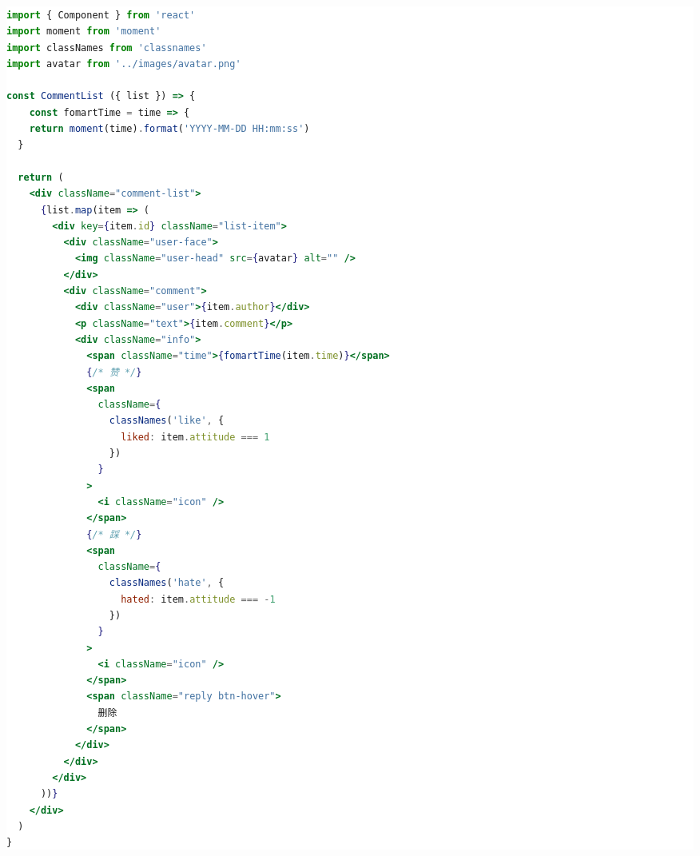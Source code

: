 ```jsx
import { Component } from 'react'
import moment from 'moment'
import classNames from 'classnames'
import avatar from '../images/avatar.png'

const CommentList ({ list }) => {
	const fomartTime = time => {
    return moment(time).format('YYYY-MM-DD HH:mm:ss')
  }
  
  return (
    <div className="comment-list">
      {list.map(item => (
        <div key={item.id} className="list-item">
          <div className="user-face">
            <img className="user-head" src={avatar} alt="" />
          </div>
          <div className="comment">
            <div className="user">{item.author}</div>
            <p className="text">{item.comment}</p>
            <div className="info">
              <span className="time">{fomartTime(item.time)}</span>
              {/* 赞 */}
              <span
                className={
                  classNames('like', {
                    liked: item.attitude === 1
                  })
                }
              >
                <i className="icon" />
              </span>
              {/* 踩 */}
              <span
                className={
                  classNames('hate', {
                    hated: item.attitude === -1
                  })
                }
              >
                <i className="icon" />
              </span>
              <span className="reply btn-hover">
                删除
              </span>
            </div>
          </div>
        </div>
      ))}
    </div>
  )
}

```
